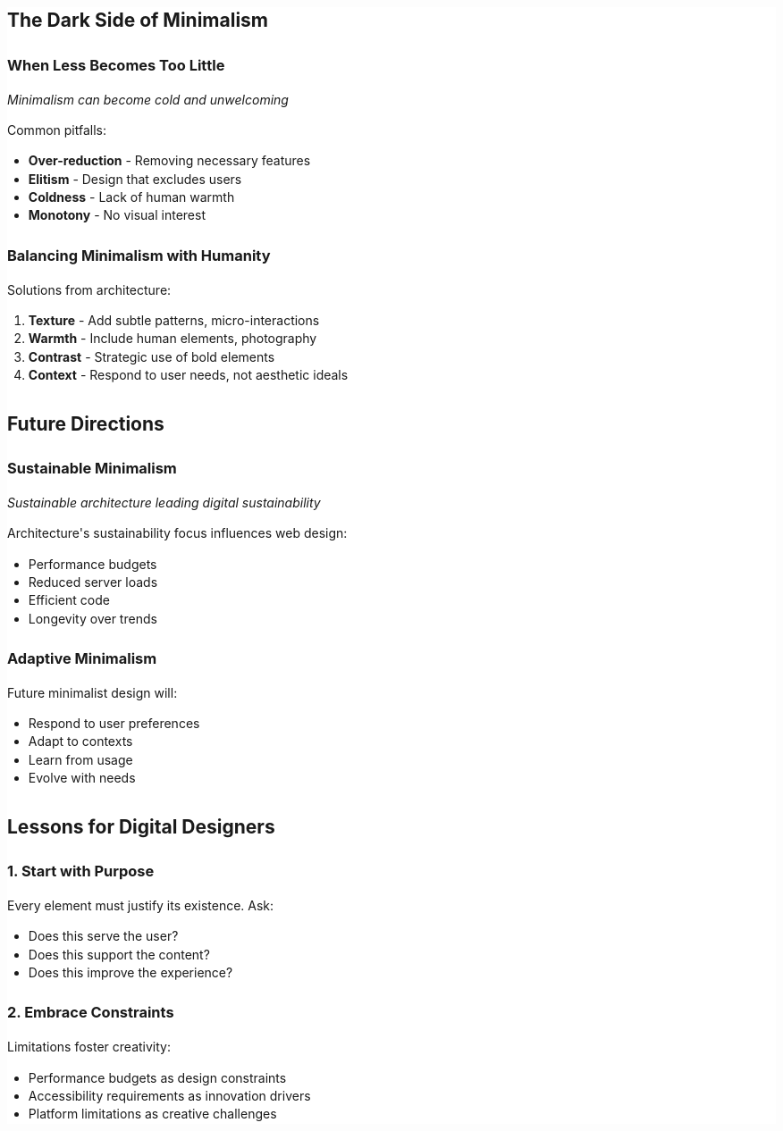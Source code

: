 ## The Dark Side of Minimalism

### When Less Becomes Too Little

*Minimalism can become cold and unwelcoming*

Common pitfalls:
- **Over-reduction** - Removing necessary features
- **Elitism** - Design that excludes users
- **Coldness** - Lack of human warmth
- **Monotony** - No visual interest

### Balancing Minimalism with Humanity

Solutions from architecture:
1. **Texture** - Add subtle patterns, micro-interactions
2. **Warmth** - Include human elements, photography
3. **Contrast** - Strategic use of bold elements
4. **Context** - Respond to user needs, not aesthetic ideals

## Future Directions

### Sustainable Minimalism

*Sustainable architecture leading digital sustainability*

Architecture's sustainability focus influences web design:
- Performance budgets
- Reduced server loads
- Efficient code
- Longevity over trends

### Adaptive Minimalism

Future minimalist design will:
- Respond to user preferences
- Adapt to contexts
- Learn from usage
- Evolve with needs

## Lessons for Digital Designers

### 1. Start with Purpose
Every element must justify its existence. Ask:
- Does this serve the user?
- Does this support the content?
- Does this improve the experience?

### 2. Embrace Constraints
Limitations foster creativity:
- Performance budgets as design constraints
- Accessibility requirements as innovation drivers
- Platform limitations as creative challenges
